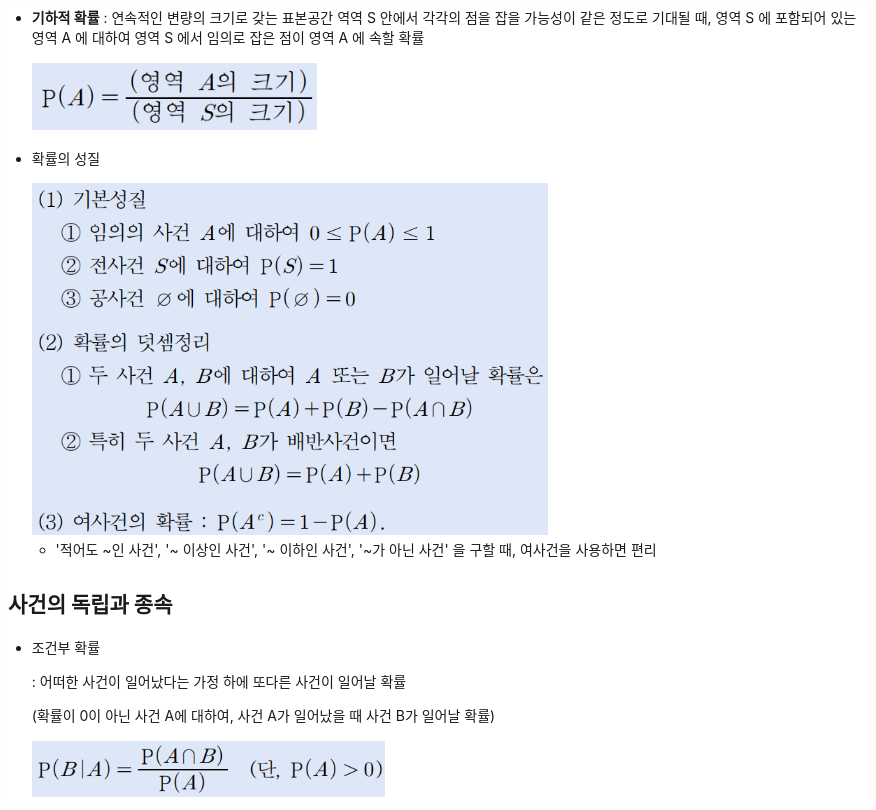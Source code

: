   - **기하적 확률** : 연속적인 변량의 크기로 갖는 표본공간 역역 S 안에서 각각의 점을 잡을 가능성이 같은 정도로 기대될 때, 영역 S 에 포함되어 있는 영역 A 에 대하여 영역 S 에서 임의로 잡은 점이 영역 A 에 속할 확률
  
       <img src="..\img\picture127.png" alt="png" style="zoom:80%;" />
  
  - 확률의 성질
  
       <img src="..\img\picture129.png" alt="png" style="zoom:70%;" />
  
     - '적어도 ~인 사건', '~ 이상인 사건', '~ 이하인 사건', '~가 아닌 사건' 을 구할 때, 여사건을 사용하면 편리

## 사건의 독립과 종속

- 조건부 확률

  : 어떠한 사건이 일어났다는 가정 하에 또다른 사건이 일어날 확률

  (확률이 0이 아닌 사건 A에 대하여, 사건 A가 일어났을 때 사건 B가 일어날 확률)

   <img src="..\img\picture130.png" alt="png" style="zoom:70%;" />
